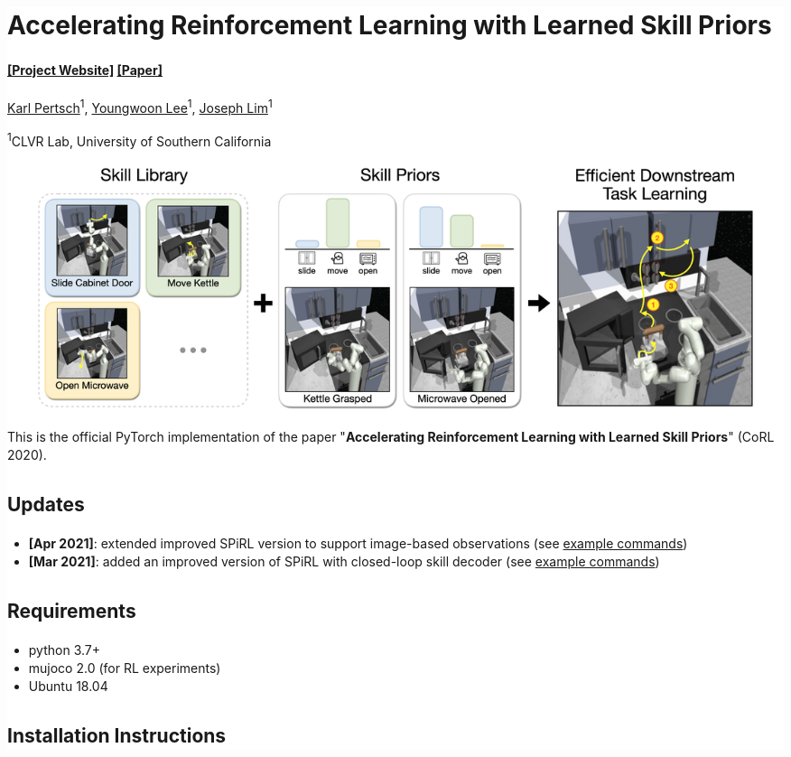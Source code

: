 # Accelerating Reinforcement Learning with Learned Skill Priors
#### [[Project Website]](https://clvrai.github.io/spirl/) [[Paper]](https://arxiv.org/abs/2010.11944)

[Karl Pertsch](https://kpertsch.github.io/)<sup>1</sup>, [Youngwoon Lee](https://youngwoon.github.io/)<sup>1</sup>, 
[Joseph Lim](https://www.clvrai.com/)<sup>1</sup>

<sup>1</sup>CLVR Lab, University of Southern California 

<a href="https://clvrai.github.io/spirl/">
<p align="center">
<img src="docs/resources/spirl_teaser.png" width="800">
</p>
</img></a>

This is the official PyTorch implementation of the paper "**Accelerating Reinforcement Learning with Learned Skill Priors**"
(CoRL 2020).

## Updates
- **[Apr 2021]**: extended improved SPiRL version to support image-based observations 
(see [example commands](spirl/configs/skill_prior_learning/block_stacking/hierarchical_cl/README.md))
- **[Mar 2021]**: added an improved version of SPiRL with closed-loop skill decoder 
(see [example commands](spirl/configs/skill_prior_learning/kitchen/hierarchical_cl/README.md))

## Requirements

- python 3.7+
- mujoco 2.0 (for RL experiments)
- Ubuntu 18.04

## Installation Instructions
